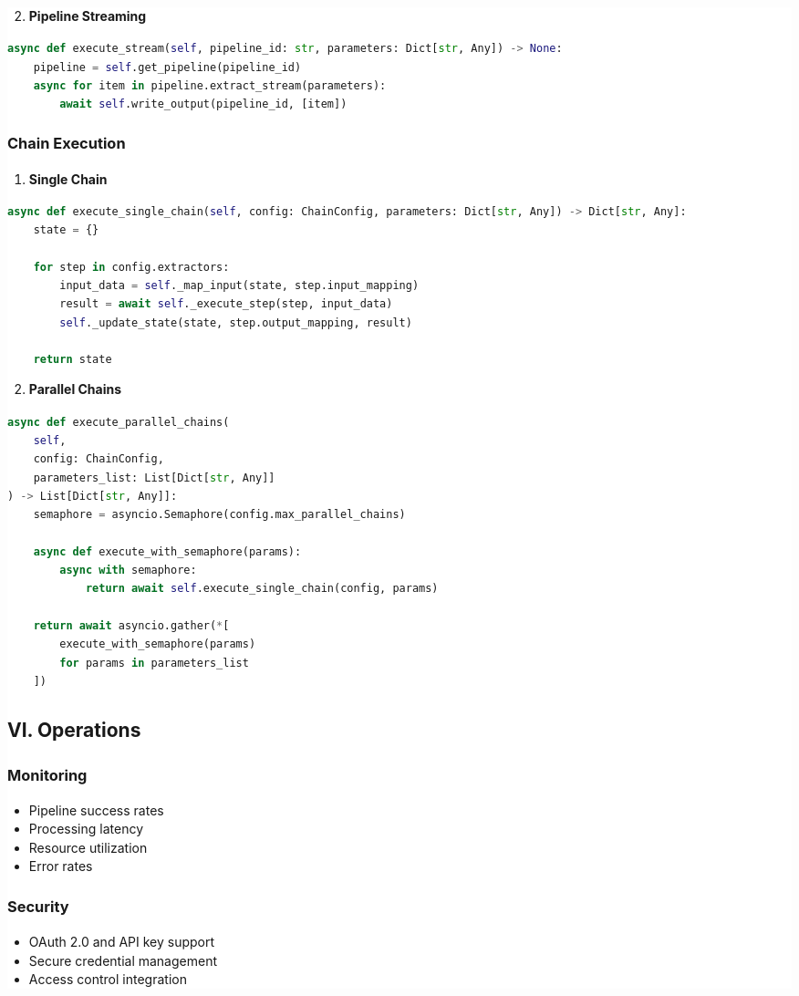 2. **Pipeline Streaming**
```python
async def execute_stream(self, pipeline_id: str, parameters: Dict[str, Any]) -> None:
    pipeline = self.get_pipeline(pipeline_id)
    async for item in pipeline.extract_stream(parameters):
        await self.write_output(pipeline_id, [item])
```

### Chain Execution

1. **Single Chain**
```python
async def execute_single_chain(self, config: ChainConfig, parameters: Dict[str, Any]) -> Dict[str, Any]:
    state = {}
    
    for step in config.extractors:
        input_data = self._map_input(state, step.input_mapping)
        result = await self._execute_step(step, input_data)
        self._update_state(state, step.output_mapping, result)
    
    return state
```

2. **Parallel Chains**
```python
async def execute_parallel_chains(
    self,
    config: ChainConfig,
    parameters_list: List[Dict[str, Any]]
) -> List[Dict[str, Any]]:
    semaphore = asyncio.Semaphore(config.max_parallel_chains)
    
    async def execute_with_semaphore(params):
        async with semaphore:
            return await self.execute_single_chain(config, params)
    
    return await asyncio.gather(*[
        execute_with_semaphore(params)
        for params in parameters_list
    ])
```

## VI. Operations

### Monitoring
- Pipeline success rates
- Processing latency
- Resource utilization
- Error rates

### Security
- OAuth 2.0 and API key support
- Secure credential management
- Access control integration
